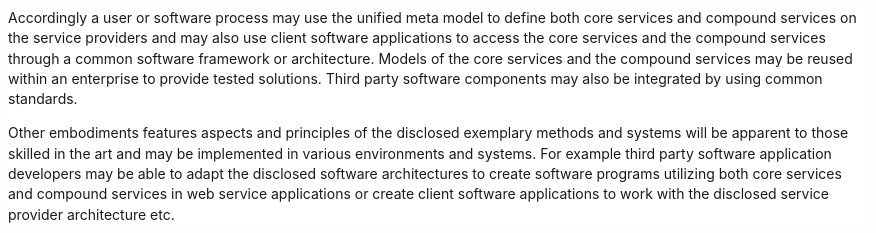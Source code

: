 Accordingly a user or software process may use the unified meta model to define both core services and compound services on the service providers and may also use client software applications to access the core services and the compound services through a common software framework or architecture. Models of the core services and the compound services may be reused within an enterprise to provide tested solutions. Third party software components may also be integrated by using common standards.

Other embodiments features aspects and principles of the disclosed exemplary methods and systems will be apparent to those skilled in the art and may be implemented in various environments and systems. For example third party software application developers may be able to adapt the disclosed software architectures to create software programs utilizing both core services and compound services in web service applications or create client software applications to work with the disclosed service provider architecture etc.

